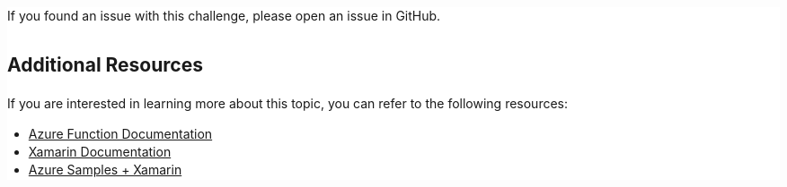 If you found an issue with this challenge, please open an issue in GitHub. 

## Additional Resources

If you are interested in learning more about this topic, you can refer to the following resources:

* [Azure Function Documentation](https://docs.microsoft.com/en-us/azure/azure-functions/)
* [Xamarin Documentation](https://docs.microsoft.com/en-us/xamarin/)
* [Azure Samples + Xamarin](https://github.com/Azure-Samples?utf8=%E2%9C%93&q=Xamarin&type=&language=)
